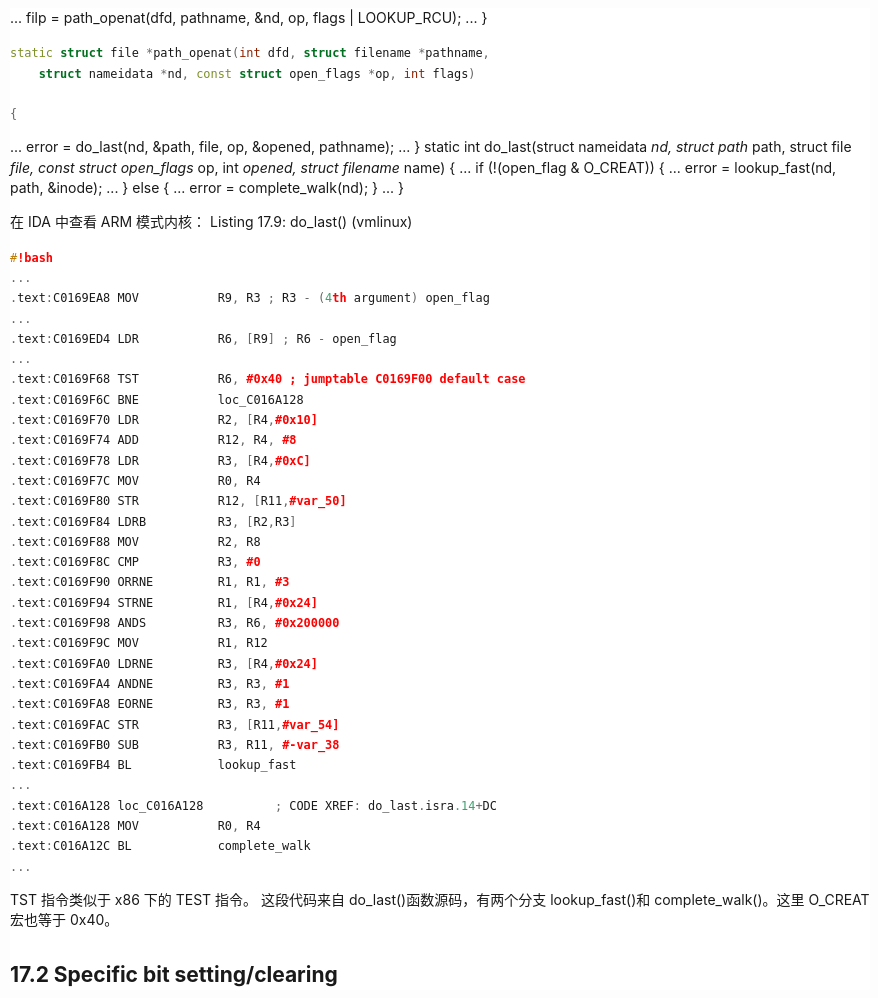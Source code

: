 ... filp = path_openat(dfd, pathname, &nd, op, flags | LOOKUP_RCU); ... }

```cpp
static struct file *path_openat(int dfd, struct filename *pathname,
    struct nameidata *nd, const struct open_flags *op, int flags)

{ 
```

... error = do_last(nd, &path, file, op, &opened, pathname); ... } static int do_last(struct nameidata *nd, struct path* path, struct file *file, const struct open_flags* op, int *opened, struct filename* name) { ... if (!(open_flag & O_CREAT)) { ... error = lookup_fast(nd, path, &inode); ... } else { ... error = complete_walk(nd); } ... }

在 IDA 中查看 ARM 模式内核： Listing 17.9: do_last() (vmlinux)

```cpp
#!bash
...
.text:C0169EA8 MOV           R9, R3 ; R3 - (4th argument) open_flag
...
.text:C0169ED4 LDR           R6, [R9] ; R6 - open_flag
...
.text:C0169F68 TST           R6, #0x40 ; jumptable C0169F00 default case
.text:C0169F6C BNE           loc_C016A128
.text:C0169F70 LDR           R2, [R4,#0x10]
.text:C0169F74 ADD           R12, R4, #8
.text:C0169F78 LDR           R3, [R4,#0xC]
.text:C0169F7C MOV           R0, R4
.text:C0169F80 STR           R12, [R11,#var_50]
.text:C0169F84 LDRB          R3, [R2,R3]
.text:C0169F88 MOV           R2, R8
.text:C0169F8C CMP           R3, #0
.text:C0169F90 ORRNE         R1, R1, #3
.text:C0169F94 STRNE         R1, [R4,#0x24]
.text:C0169F98 ANDS          R3, R6, #0x200000
.text:C0169F9C MOV           R1, R12
.text:C0169FA0 LDRNE         R3, [R4,#0x24]
.text:C0169FA4 ANDNE         R3, R3, #1
.text:C0169FA8 EORNE         R3, R3, #1
.text:C0169FAC STR           R3, [R11,#var_54]
.text:C0169FB0 SUB           R3, R11, #-var_38
.text:C0169FB4 BL            lookup_fast
...
.text:C016A128 loc_C016A128          ; CODE XREF: do_last.isra.14+DC
.text:C016A128 MOV           R0, R4
.text:C016A12C BL            complete_walk
... 
```

TST 指令类似于 x86 下的 TEST 指令。 这段代码来自 do_last()函数源码，有两个分支 lookup_fast()和 complete_walk()。这里 O_CREAT 宏也等于 0x40。

## 17.2 Specific bit setting/clearing
